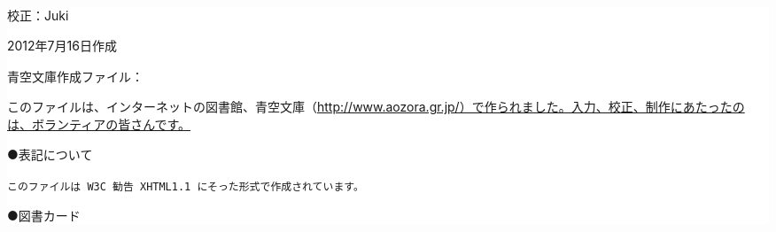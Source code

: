 校正：Juki

2012年7月16日作成

青空文庫作成ファイル：

このファイルは、インターネットの図書館、青空文庫（http://www.aozora.gr.jp/）で作られました。入力、校正、制作にあたったのは、ボランティアの皆さんです。











●表記について


	このファイルは W3C 勧告 XHTML1.1 にそった形式で作成されています。







●図書カード